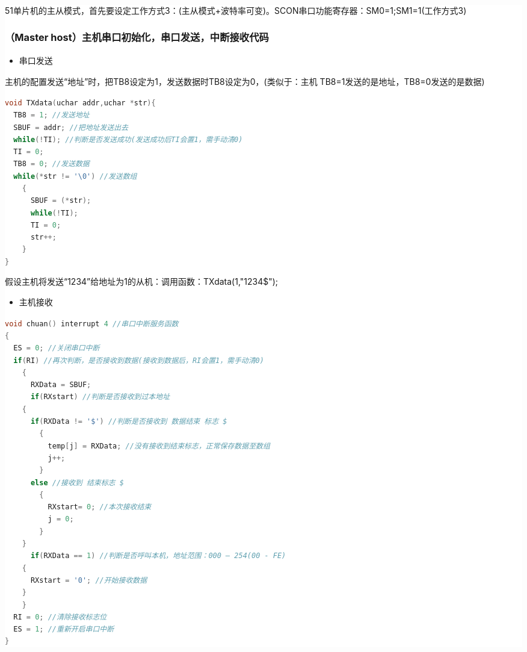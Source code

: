 51单片机的主从模式，首先要设定工作方式3：(主从模式+波特率可变)。SCON串口功能寄存器：SM0=1;SM1=1(工作方式3)


<a id="orgdbda6f8"></a>

### （Master host）主机串口初始化，串口发送，中断接收代码

-   串口发送

主机的配置发送“地址”时，把TB8设定为1，发送数据时TB8设定为0，(类似于：主机 TB8=1发送的是地址，TB8=0发送的是数据)

```c
void TXdata(uchar addr,uchar *str){
  TB8 = 1; //发送地址
  SBUF = addr; //把地址发送出去
  while(!TI); //判断是否发送成功(发送成功后TI会置1，需手动清0)
  TI = 0;
  TB8 = 0; //发送数据
  while(*str != '\0') //发送数组
    {
      SBUF = (*str);
      while(!TI);
      TI = 0;
      str++;
    }
}
```

假设主机将发送“1234”给地址为1的从机：调用函数：TXdata(1,"1234$");

-   主机接收

```c
void chuan() interrupt 4 //串口中断服务函数
{
  ES = 0; //关闭串口中断
  if(RI) //再次判断，是否接收到数据(接收到数据后，RI会置1，需手动清0)
    {
      RXData = SBUF;
      if(RXstart) //判断是否接收到过本地址
	{
	  if(RXData != '$') //判断是否接收到 数据结束 标志 $
	    {
	      temp[j] = RXData; //没有接收到结束标志，正常保存数据至数组
	      j++;
	    }
	  else //接收到 结束标志 $
	    {
	      RXstart= 0; //本次接收结束
	      j = 0;
	    }
	}
      if(RXData == 1) //判断是否呼叫本机，地址范围：000 – 254(00 - FE)
	{
	  RXstart = '0'; //开始接收数据
	}
    }
  RI = 0; //清除接收标志位
  ES = 1; //重新开启串口中断
}
```
